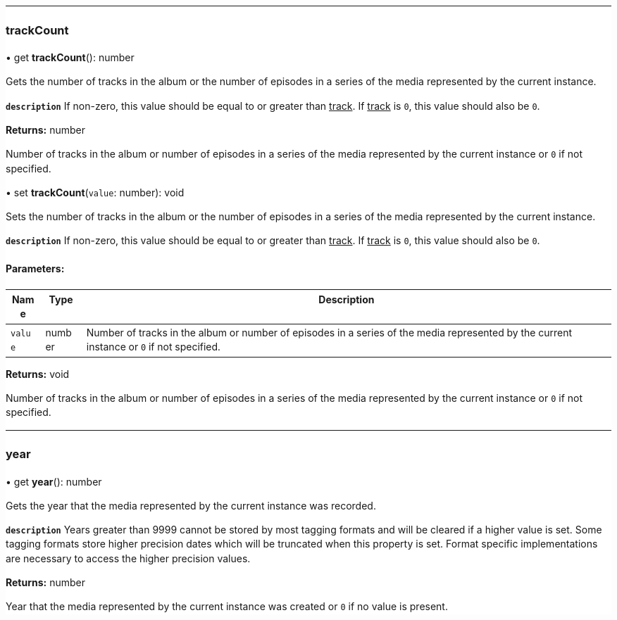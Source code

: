 ___

### trackCount

• get **trackCount**(): number

Gets the number of tracks in the album or the number of episodes in a series of the media
represented by the current instance.

**`description`** If non-zero, this value should be equal to or greater than [track](_src_tag_.tag.md#track). If
    [track](_src_tag_.tag.md#track) is `0`, this value should also be `0`.

**Returns:** number

Number of tracks in the album or number of episodes in a series of the media
    represented by the current instance or `0` if not specified.

• set **trackCount**(`value`: number): void

Sets the number of tracks in the album or the number of episodes in a series of the media
represented by the current instance.

**`description`** If non-zero, this value should be equal to or greater than [track](_src_tag_.tag.md#track). If
    [track](_src_tag_.tag.md#track) is `0`, this value should also be `0`.

#### Parameters:

Name | Type | Description |
------ | ------ | ------ |
`value` | number | Number of tracks in the album or number of episodes in a series of the media     represented by the current instance or `0` if not specified.  |

**Returns:** void

Number of tracks in the album or number of episodes in a series of the media
    represented by the current instance or `0` if not specified.

___

### year

• get **year**(): number

Gets the year that the media represented by the current instance was recorded.

**`description`** Years greater than 9999 cannot be stored by most tagging formats and will be cleared
    if a higher value is set. Some tagging formats store higher precision dates which will
    be truncated when this property is set. Format specific implementations are necessary to
    access the higher precision values.

**Returns:** number

Year that the media represented by the current instance was created or `0` if no
    value is present.
